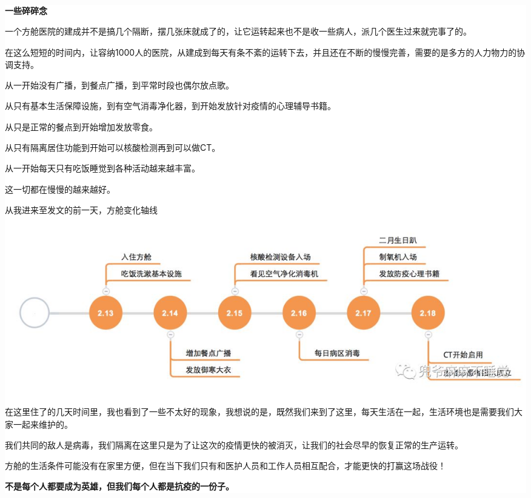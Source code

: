 **一些碎碎念**

一个方舱医院的建成并不是搞几个隔断，摆几张床就成了的，让它运转起来也不是收一些病人，派几个医生过来就完事了的。

在这么短短的时间内，让容纳1000人的医院，从建成到每天有条不紊的运转下去，并且还在不断的慢慢完善，需要的是多方的人力物力的协调支持。

从一开始没有广播，到餐点广播，到平常时段也偶尔放点歌。

从只有基本生活保障设施，到有空气消毒净化器，到开始发放针对疫情的心理辅导书籍。

从只是正常的餐点到开始增加发放零食。

从只有隔离居住功能到开始可以核酸检测再到可以做CT。

从一开始每天只有吃饭睡觉到各种活动越来越丰富。

这一切都在慢慢的越来越好。

从我进来至发文的前一天，方舱变化轴线

![](/images/post/1e1719fc5d01df9dedae7b618be679da.jpg)

在这里住了的几天时间里，我也看到了一些不太好的现象，我想说的是，既然我们来到了这里，每天生活在一起，生活环境也是需要我们大家一起来维护的。

我们共同的敌人是病毒，我们隔离在这里只是为了让这次的疫情更快的被消灭，让我们的社会尽早的恢复正常的生产运转。

方舱的生活条件可能没有在家里方便，但在当下我们只有和医护人员和工作人员相互配合，才能更快的打赢这场战役！

**不是每个人都要成为英雄，但我们每个人都是抗疫的一份子。**
